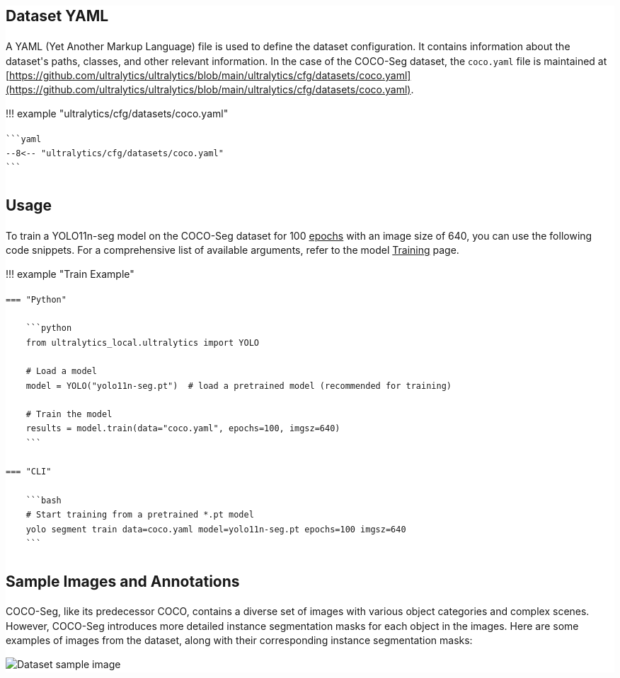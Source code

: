 ## Dataset YAML

A YAML (Yet Another Markup Language) file is used to define the dataset configuration. It contains information about the dataset's paths, classes, and other relevant information. In the case of the COCO-Seg dataset, the `coco.yaml` file is maintained at [https://github.com/ultralytics/ultralytics/blob/main/ultralytics/cfg/datasets/coco.yaml](https://github.com/ultralytics/ultralytics/blob/main/ultralytics/cfg/datasets/coco.yaml).

!!! example "ultralytics/cfg/datasets/coco.yaml"

    ```yaml
    --8<-- "ultralytics/cfg/datasets/coco.yaml"
    ```

## Usage

To train a YOLO11n-seg model on the COCO-Seg dataset for 100 [epochs](https://www.ultralytics.com/glossary/epoch) with an image size of 640, you can use the following code snippets. For a comprehensive list of available arguments, refer to the model [Training](../../modes/train.md) page.

!!! example "Train Example"

    === "Python"

        ```python
        from ultralytics_local.ultralytics import YOLO

        # Load a model
        model = YOLO("yolo11n-seg.pt")  # load a pretrained model (recommended for training)

        # Train the model
        results = model.train(data="coco.yaml", epochs=100, imgsz=640)
        ```

    === "CLI"

        ```bash
        # Start training from a pretrained *.pt model
        yolo segment train data=coco.yaml model=yolo11n-seg.pt epochs=100 imgsz=640
        ```

## Sample Images and Annotations

COCO-Seg, like its predecessor COCO, contains a diverse set of images with various object categories and complex scenes. However, COCO-Seg introduces more detailed instance segmentation masks for each object in the images. Here are some examples of images from the dataset, along with their corresponding instance segmentation masks:

![Dataset sample image](https://github.com/ultralytics/docs/releases/download/0/mosaiced-training-batch-3.avif)
